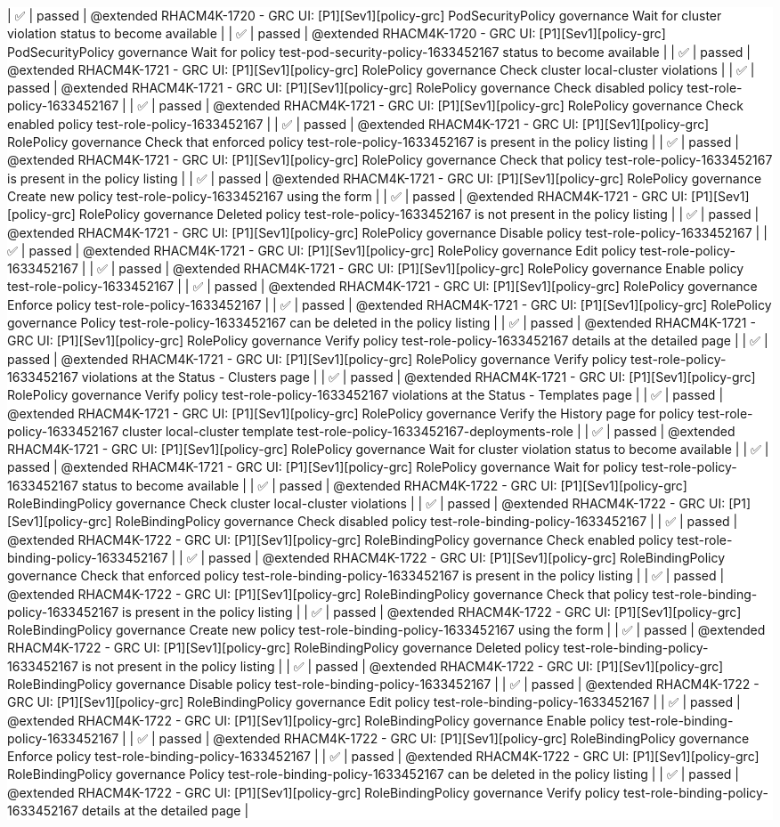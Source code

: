 | :white_check_mark: | passed | @extended RHACM4K-1720 - GRC UI: [P1][Sev1][policy-grc] PodSecurityPolicy governance Wait for cluster violation status to become available |
| :white_check_mark: | passed | @extended RHACM4K-1720 - GRC UI: [P1][Sev1][policy-grc] PodSecurityPolicy governance Wait for policy test-pod-security-policy-1633452167 status to become available |
| :white_check_mark: | passed | @extended RHACM4K-1721 - GRC UI: [P1][Sev1][policy-grc] RolePolicy governance Check cluster local-cluster violations |
| :white_check_mark: | passed | @extended RHACM4K-1721 - GRC UI: [P1][Sev1][policy-grc] RolePolicy governance Check disabled policy test-role-policy-1633452167 |
| :white_check_mark: | passed | @extended RHACM4K-1721 - GRC UI: [P1][Sev1][policy-grc] RolePolicy governance Check enabled policy test-role-policy-1633452167 |
| :white_check_mark: | passed | @extended RHACM4K-1721 - GRC UI: [P1][Sev1][policy-grc] RolePolicy governance Check that enforced policy test-role-policy-1633452167 is present in the policy listing |
| :white_check_mark: | passed | @extended RHACM4K-1721 - GRC UI: [P1][Sev1][policy-grc] RolePolicy governance Check that policy test-role-policy-1633452167 is present in the policy listing |
| :white_check_mark: | passed | @extended RHACM4K-1721 - GRC UI: [P1][Sev1][policy-grc] RolePolicy governance Create new policy test-role-policy-1633452167 using the form |
| :white_check_mark: | passed | @extended RHACM4K-1721 - GRC UI: [P1][Sev1][policy-grc] RolePolicy governance Deleted policy test-role-policy-1633452167 is not present in the policy listing |
| :white_check_mark: | passed | @extended RHACM4K-1721 - GRC UI: [P1][Sev1][policy-grc] RolePolicy governance Disable policy test-role-policy-1633452167 |
| :white_check_mark: | passed | @extended RHACM4K-1721 - GRC UI: [P1][Sev1][policy-grc] RolePolicy governance Edit policy test-role-policy-1633452167 |
| :white_check_mark: | passed | @extended RHACM4K-1721 - GRC UI: [P1][Sev1][policy-grc] RolePolicy governance Enable policy test-role-policy-1633452167 |
| :white_check_mark: | passed | @extended RHACM4K-1721 - GRC UI: [P1][Sev1][policy-grc] RolePolicy governance Enforce policy test-role-policy-1633452167 |
| :white_check_mark: | passed | @extended RHACM4K-1721 - GRC UI: [P1][Sev1][policy-grc] RolePolicy governance Policy test-role-policy-1633452167 can be deleted in the policy listing |
| :white_check_mark: | passed | @extended RHACM4K-1721 - GRC UI: [P1][Sev1][policy-grc] RolePolicy governance Verify policy test-role-policy-1633452167 details at the detailed page |
| :white_check_mark: | passed | @extended RHACM4K-1721 - GRC UI: [P1][Sev1][policy-grc] RolePolicy governance Verify policy test-role-policy-1633452167 violations at the Status - Clusters page |
| :white_check_mark: | passed | @extended RHACM4K-1721 - GRC UI: [P1][Sev1][policy-grc] RolePolicy governance Verify policy test-role-policy-1633452167 violations at the Status - Templates page |
| :white_check_mark: | passed | @extended RHACM4K-1721 - GRC UI: [P1][Sev1][policy-grc] RolePolicy governance Verify the History page for policy test-role-policy-1633452167 cluster local-cluster template test-role-policy-1633452167-deployments-role |
| :white_check_mark: | passed | @extended RHACM4K-1721 - GRC UI: [P1][Sev1][policy-grc] RolePolicy governance Wait for cluster violation status to become available |
| :white_check_mark: | passed | @extended RHACM4K-1721 - GRC UI: [P1][Sev1][policy-grc] RolePolicy governance Wait for policy test-role-policy-1633452167 status to become available |
| :white_check_mark: | passed | @extended RHACM4K-1722 - GRC UI: [P1][Sev1][policy-grc] RoleBindingPolicy governance Check cluster local-cluster violations |
| :white_check_mark: | passed | @extended RHACM4K-1722 - GRC UI: [P1][Sev1][policy-grc] RoleBindingPolicy governance Check disabled policy test-role-binding-policy-1633452167 |
| :white_check_mark: | passed | @extended RHACM4K-1722 - GRC UI: [P1][Sev1][policy-grc] RoleBindingPolicy governance Check enabled policy test-role-binding-policy-1633452167 |
| :white_check_mark: | passed | @extended RHACM4K-1722 - GRC UI: [P1][Sev1][policy-grc] RoleBindingPolicy governance Check that enforced policy test-role-binding-policy-1633452167 is present in the policy listing |
| :white_check_mark: | passed | @extended RHACM4K-1722 - GRC UI: [P1][Sev1][policy-grc] RoleBindingPolicy governance Check that policy test-role-binding-policy-1633452167 is present in the policy listing |
| :white_check_mark: | passed | @extended RHACM4K-1722 - GRC UI: [P1][Sev1][policy-grc] RoleBindingPolicy governance Create new policy test-role-binding-policy-1633452167 using the form |
| :white_check_mark: | passed | @extended RHACM4K-1722 - GRC UI: [P1][Sev1][policy-grc] RoleBindingPolicy governance Deleted policy test-role-binding-policy-1633452167 is not present in the policy listing |
| :white_check_mark: | passed | @extended RHACM4K-1722 - GRC UI: [P1][Sev1][policy-grc] RoleBindingPolicy governance Disable policy test-role-binding-policy-1633452167 |
| :white_check_mark: | passed | @extended RHACM4K-1722 - GRC UI: [P1][Sev1][policy-grc] RoleBindingPolicy governance Edit policy test-role-binding-policy-1633452167 |
| :white_check_mark: | passed | @extended RHACM4K-1722 - GRC UI: [P1][Sev1][policy-grc] RoleBindingPolicy governance Enable policy test-role-binding-policy-1633452167 |
| :white_check_mark: | passed | @extended RHACM4K-1722 - GRC UI: [P1][Sev1][policy-grc] RoleBindingPolicy governance Enforce policy test-role-binding-policy-1633452167 |
| :white_check_mark: | passed | @extended RHACM4K-1722 - GRC UI: [P1][Sev1][policy-grc] RoleBindingPolicy governance Policy test-role-binding-policy-1633452167 can be deleted in the policy listing |
| :white_check_mark: | passed | @extended RHACM4K-1722 - GRC UI: [P1][Sev1][policy-grc] RoleBindingPolicy governance Verify policy test-role-binding-policy-1633452167 details at the detailed page |